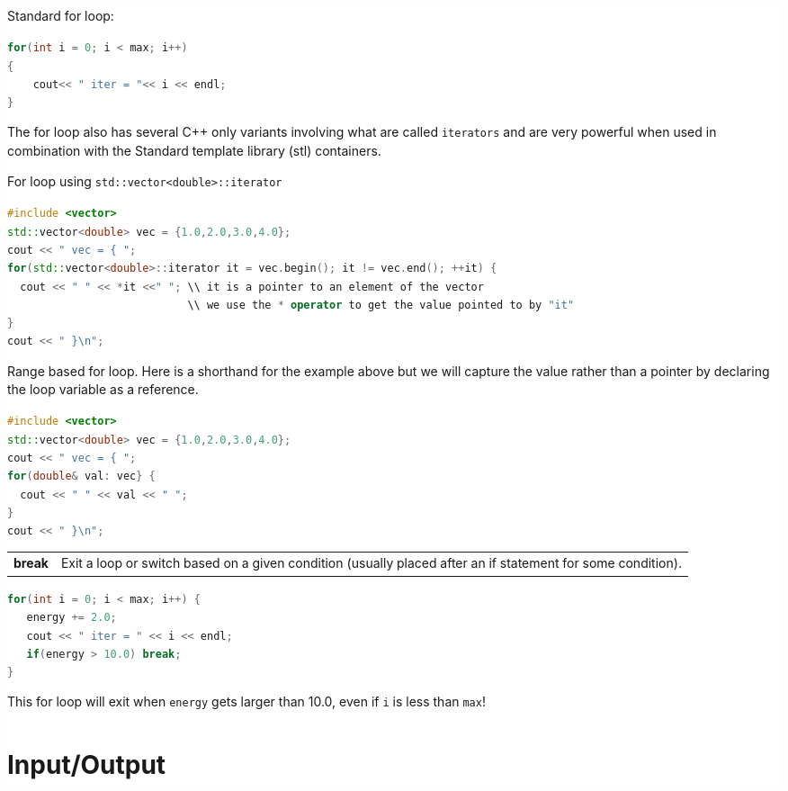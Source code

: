 Standard for loop:
```c++
for(int i = 0; i < max; i++)
{
    cout<< " iter = "<< i << endl;
}
```

The for loop also has several C++ only variants involving what are called `iterators` and are very powerful when used in combination with the  Standard template library (stl) containers. 

For loop using `std::vector<double>::iterator`
```c++
#include <vector>
std::vector<double> vec = {1.0,2.0,3.0,4.0};
cout << " vec = { ";
for(std::vector<double>::iterator it = vec.begin(); it != vec.end(); ++it) {
  cout << " " << *it <<" "; \\ it is a pointer to an element of the vector
                            \\ we use the * operator to get the value pointed to by "it"
}
cout << " }\n"; 

```
Range based for loop. Here is a shorthand for the example above but we will capture the value rather 
than a pointer by declaring the loop variable as a reference. 
```c++
#include <vector>
std::vector<double> vec = {1.0,2.0,3.0,4.0};
cout << " vec = { ";
for(double& val: vec} {
  cout << " " << val << " ";
}
cout << " }\n";
```

<table>
  <tr>
    <td><b>break</b></td>
    <td>Exit a loop or switch based on a given condition (usually placed after an if statement for some condition).</td>
  </tr>
</table>

```c++
for(int i = 0; i < max; i++) { 
   energy += 2.0; 
   cout << " iter = " << i << endl;
   if(energy > 10.0) break;
}

```
This for loop will exit when `energy` gets larger than 10.0, even if `i` is less than `max`!

# Input/Output
